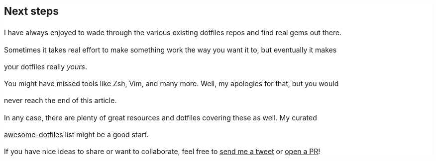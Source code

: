 ## Next steps

I have always enjoyed to wade through the various existing dotfiles repos and find real gems out there. 

Sometimes it takes real effort to make something work the way you want it to, but eventually it makes 

your dotfiles really *yours*.



You might have missed tools like Zsh, Vim, and many more. Well, my apologies for that, but you would 

never reach the end of this article.



In any case, there are plenty of great resources and dotfiles covering these as well. My curated

 [awesome-dotfiles](https://github.com/webpro/awesome-dotfiles) list might be a good start.

If you have nice ideas to share or want to collaborate, feel free to [send me a tweet](https://twitter.com/webprolific) or [open a PR](https://github.com/webpro/dotfiles)!
